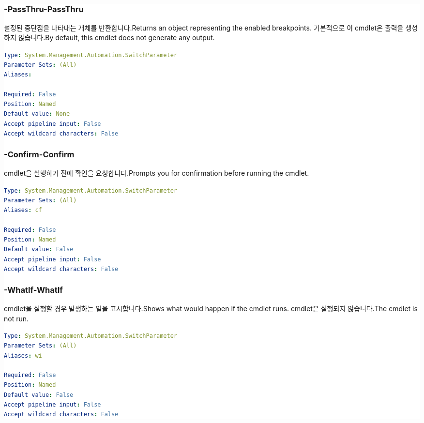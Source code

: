 ### <span data-ttu-id="899e4-147">-PassThru</span><span class="sxs-lookup"><span data-stu-id="899e4-147">-PassThru</span></span>

<span data-ttu-id="899e4-148">설정된 중단점을 나타내는 개체를 반환합니다.</span><span class="sxs-lookup"><span data-stu-id="899e4-148">Returns an object representing the enabled breakpoints.</span></span>
<span data-ttu-id="899e4-149">기본적으로 이 cmdlet은 출력을 생성하지 않습니다.</span><span class="sxs-lookup"><span data-stu-id="899e4-149">By default, this cmdlet does not generate any output.</span></span>

```yaml
Type: System.Management.Automation.SwitchParameter
Parameter Sets: (All)
Aliases:

Required: False
Position: Named
Default value: None
Accept pipeline input: False
Accept wildcard characters: False
```

### <span data-ttu-id="899e4-150">-Confirm</span><span class="sxs-lookup"><span data-stu-id="899e4-150">-Confirm</span></span>

<span data-ttu-id="899e4-151">cmdlet을 실행하기 전에 확인을 요청합니다.</span><span class="sxs-lookup"><span data-stu-id="899e4-151">Prompts you for confirmation before running the cmdlet.</span></span>

```yaml
Type: System.Management.Automation.SwitchParameter
Parameter Sets: (All)
Aliases: cf

Required: False
Position: Named
Default value: False
Accept pipeline input: False
Accept wildcard characters: False
```

### <span data-ttu-id="899e4-152">-WhatIf</span><span class="sxs-lookup"><span data-stu-id="899e4-152">-WhatIf</span></span>

<span data-ttu-id="899e4-153">cmdlet을 실행할 경우 발생하는 일을 표시합니다.</span><span class="sxs-lookup"><span data-stu-id="899e4-153">Shows what would happen if the cmdlet runs.</span></span>
<span data-ttu-id="899e4-154">cmdlet은 실행되지 않습니다.</span><span class="sxs-lookup"><span data-stu-id="899e4-154">The cmdlet is not run.</span></span>

```yaml
Type: System.Management.Automation.SwitchParameter
Parameter Sets: (All)
Aliases: wi

Required: False
Position: Named
Default value: False
Accept pipeline input: False
Accept wildcard characters: False
```
